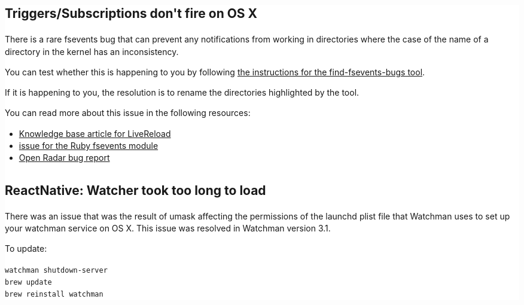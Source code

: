 ## Triggers/Subscriptions don't fire on OS X

There is a rare fsevents bug that can prevent any notifications from working
in directories where the case of the name of a directory in the kernel has
an inconsistency.

You can test whether this is happening to you by following [the instructions
for the find-fsevents-bugs tool](
https://github.com/andreyvit/find-fsevents-bugs).

If it is happening to you, the resolution is to rename the directories
highlighted by the tool.

You can read more about this issue in the following resources:

* [Knowledge base article for LiveReload](
http://feedback.livereload.com/knowledgebase/articles/86239-os-x-fsevents-bug-may-prevent-monitoring-of-certai)
* [issue for the Ruby fsevents module](https://github.com/thibaudgg/rb-fsevent/issues/10)
* [Open Radar bug report](http://openradar.appspot.com/10207999)

## ReactNative: Watcher took too long to load

There was an issue that was the result of umask affecting the permissions of
the launchd plist file that Watchman uses to set up your watchman service on OS
X.  This issue was resolved in Watchman version 3.1.

To update:

```
watchman shutdown-server
brew update
brew reinstall watchman
```
